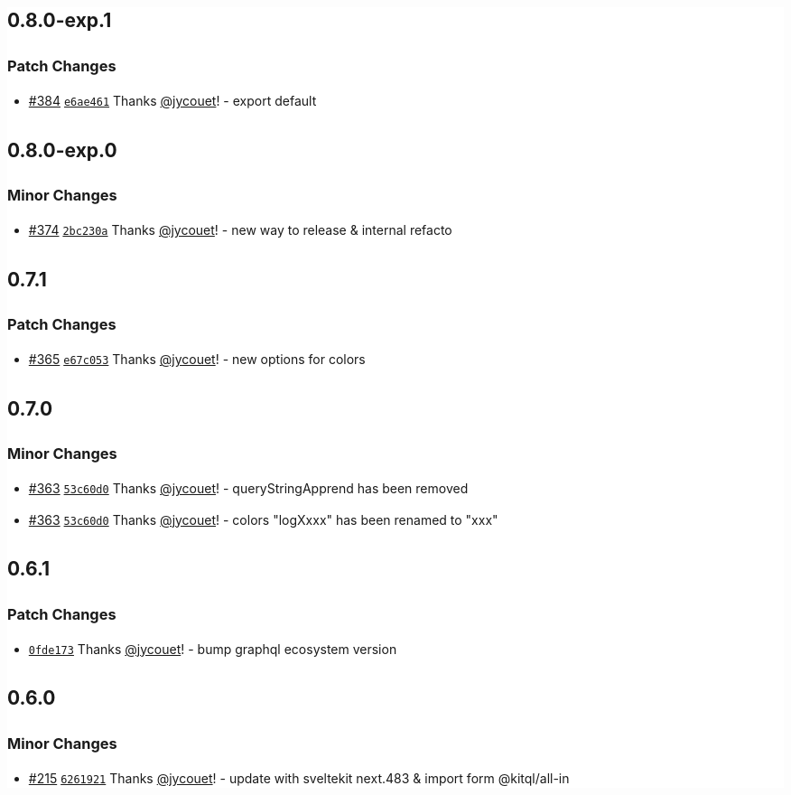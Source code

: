 ## 0.8.0-exp.1

### Patch Changes

- [#384](https://github.com/jycouet/kitql/pull/384)
  [`e6ae461`](https://github.com/jycouet/kitql/commit/e6ae4610268c403c0526ec73bd91961f8dd819ea)
  Thanks [@jycouet](https://github.com/jycouet)! - export default

## 0.8.0-exp.0

### Minor Changes

- [#374](https://github.com/jycouet/kitql/pull/374)
  [`2bc230a`](https://github.com/jycouet/kitql/commit/2bc230ab57566ab480fd1d945197f4ca86f091b0)
  Thanks [@jycouet](https://github.com/jycouet)! - new way to release & internal refacto

## 0.7.1

### Patch Changes

- [#365](https://github.com/jycouet/kitql/pull/365)
  [`e67c053`](https://github.com/jycouet/kitql/commit/e67c053b132a8b14169650de973b617bd2f517f9)
  Thanks [@jycouet](https://github.com/jycouet)! - new options for colors

## 0.7.0

### Minor Changes

- [#363](https://github.com/jycouet/kitql/pull/363)
  [`53c60d0`](https://github.com/jycouet/kitql/commit/53c60d01026730c573339896093a5e5a056cafe8)
  Thanks [@jycouet](https://github.com/jycouet)! - queryStringApprend has been removed

- [#363](https://github.com/jycouet/kitql/pull/363)
  [`53c60d0`](https://github.com/jycouet/kitql/commit/53c60d01026730c573339896093a5e5a056cafe8)
  Thanks [@jycouet](https://github.com/jycouet)! - colors "logXxxx" has been renamed to "xxx"

## 0.6.1

### Patch Changes

- [`0fde173`](https://github.com/jycouet/kitql/commit/0fde1736404df0836b1d59eedea5982a4bf18292)
  Thanks [@jycouet](https://github.com/jycouet)! - bump graphql ecosystem version

## 0.6.0

### Minor Changes

- [#215](https://github.com/jycouet/kitql/pull/215)
  [`6261921`](https://github.com/jycouet/kitql/commit/6261921157c3581258fa12c1a57fd450f5b26547)
  Thanks [@jycouet](https://github.com/jycouet)! - update with sveltekit next.483 & import form
  @kitql/all-in
